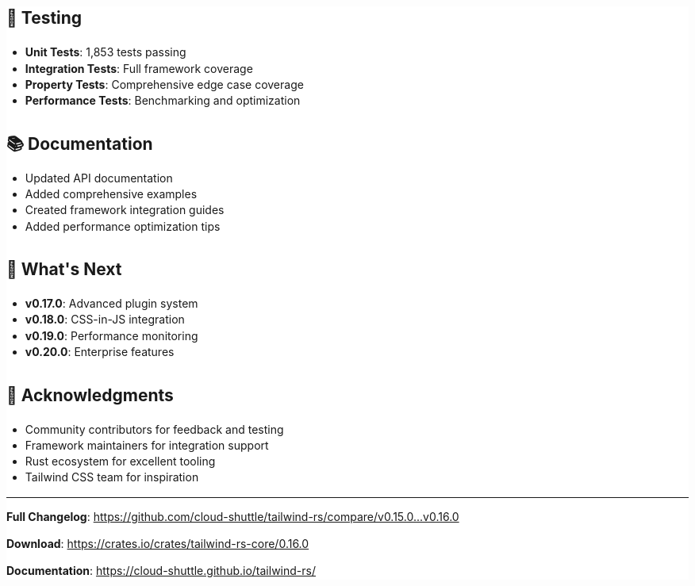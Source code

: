 ## 🧪 Testing

- **Unit Tests**: 1,853 tests passing
- **Integration Tests**: Full framework coverage
- **Property Tests**: Comprehensive edge case coverage
- **Performance Tests**: Benchmarking and optimization

## 📚 Documentation

- Updated API documentation
- Added comprehensive examples
- Created framework integration guides
- Added performance optimization tips

## 🎉 What's Next

- **v0.17.0**: Advanced plugin system
- **v0.18.0**: CSS-in-JS integration
- **v0.19.0**: Performance monitoring
- **v0.20.0**: Enterprise features

## 🙏 Acknowledgments

- Community contributors for feedback and testing
- Framework maintainers for integration support
- Rust ecosystem for excellent tooling
- Tailwind CSS team for inspiration

---

**Full Changelog**: https://github.com/cloud-shuttle/tailwind-rs/compare/v0.15.0...v0.16.0

**Download**: https://crates.io/crates/tailwind-rs-core/0.16.0

**Documentation**: https://cloud-shuttle.github.io/tailwind-rs/
